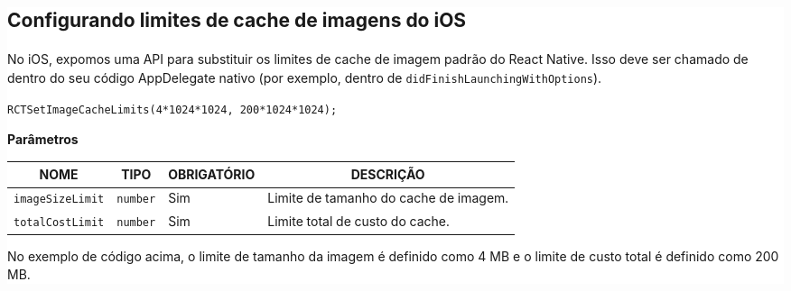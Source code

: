 ## Configurando limites de cache de imagens do iOS
No iOS, expomos uma API para substituir os limites de cache de imagem padrão do React Native. Isso deve ser chamado de dentro do seu código AppDelegate nativo (por exemplo, dentro de `didFinishLaunchingWithOptions`).

```
RCTSetImageCacheLimits(4*1024*1024, 200*1024*1024);
```

**Parâmetros**

| NOME            | TIPO              | OBRIGATÓRIO    | DESCRIÇÃO                              |
|-----------------|-------------------|----------------|----------------------------------------|
| `imageSizeLimit`| `number`          | Sim            | Limite de tamanho do cache de imagem.  |
| `totalCostLimit`| `number`          | Sim            | Limite total de custo do cache.        |

No exemplo de código acima, o limite de tamanho da imagem é definido como 4 MB e o limite de custo total é definido como 200 MB.
